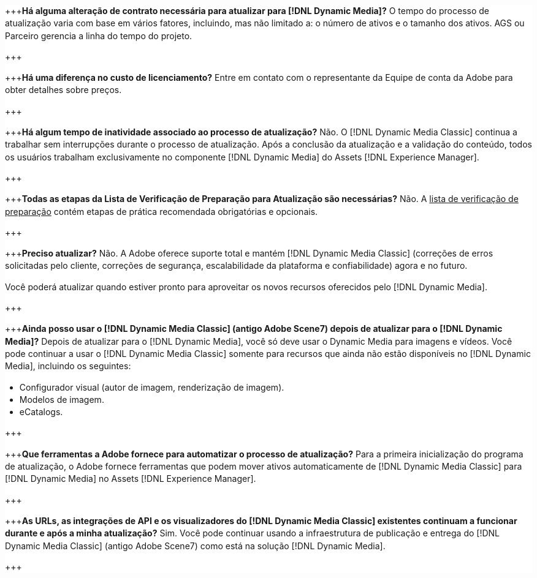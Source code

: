 +++**Há alguma alteração de contrato necessária para atualizar para [!DNL Dynamic Media]?**
O tempo do processo de atualização varia com base em vários fatores, incluindo, mas não limitado a: o número de ativos e o tamanho dos ativos. AGS ou Parceiro gerencia a linha do tempo do projeto.

+++

+++**Há uma diferença no custo de licenciamento?**
Entre em contato com o representante da Equipe de conta da Adobe para obter detalhes sobre preços.

+++

+++**Há algum tempo de inatividade associado ao processo de atualização?**
Não. O [!DNL Dynamic Media Classic] continua a trabalhar sem interrupções durante o processo de atualização. Após a conclusão da atualização e a validação do conteúdo, todos os usuários trabalham exclusivamente no componente [!DNL Dynamic Media] do Assets [!DNL Experience Manager].

+++

+++**Todas as etapas da Lista de Verificação de Preparação para Atualização são necessárias?**
Não. A [lista de verificação de preparação](/help/using/upgrade-readiness.md) contém etapas de prática recomendada obrigatórias e opcionais.

+++

+++**Preciso atualizar?**
Não. A Adobe oferece suporte total e mantém [!DNL Dynamic Media Classic] (correções de erros solicitadas pelo cliente, correções de segurança, escalabilidade da plataforma e confiabilidade) agora e no futuro.

Você poderá atualizar quando estiver pronto para aproveitar os novos recursos oferecidos pelo [!DNL Dynamic Media].

+++

+++**Ainda posso usar o [!DNL Dynamic Media Classic] (antigo Adobe Scene7) depois de atualizar para o [!DNL Dynamic Media]?**
Depois de atualizar para o [!DNL Dynamic Media], você só deve usar o Dynamic Media para imagens e vídeos. Você pode continuar a usar o [!DNL Dynamic Media Classic] somente para recursos que ainda não estão disponíveis no [!DNL Dynamic Media], incluindo os seguintes:

* Configurador visual (autor de imagem, renderização de imagem).
* Modelos de imagem.
* eCatalogs.

+++

+++**Que ferramentas a Adobe fornece para automatizar o processo de atualização?**
Para a primeira inicialização do programa de atualização, o Adobe fornece ferramentas que podem mover ativos automaticamente de [!DNL Dynamic Media Classic] para [!DNL Dynamic Media] no Assets [!DNL Experience Manager].

+++

+++**As URLs, as integrações de API e os visualizadores do [!DNL Dynamic Media Classic] existentes continuam a funcionar durante e após a minha atualização?**
Sim. Você pode continuar usando a infraestrutura de publicação e entrega do [!DNL Dynamic Media Classic] (antigo Adobe Scene7) como está na solução [!DNL Dynamic Media].

+++
